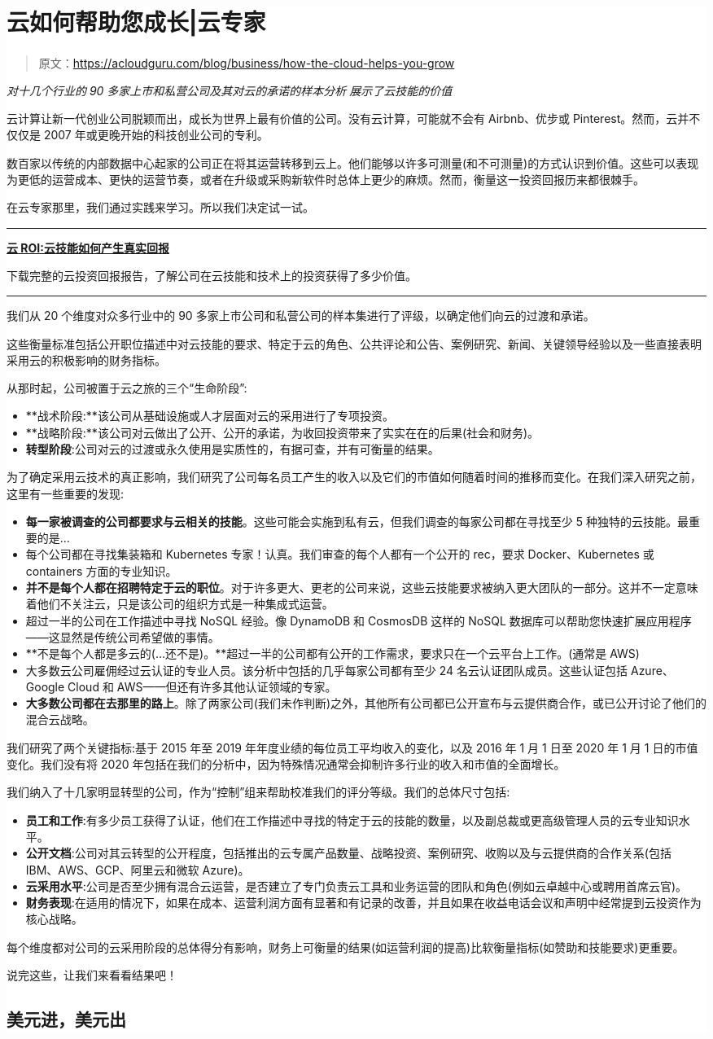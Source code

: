 # 云如何帮助您成长|云专家

> 原文：<https://acloudguru.com/blog/business/how-the-cloud-helps-you-grow>

*对十几个行业的 90 多家上市和私营公司及其对云的承诺的样本分析* *展示了云技能的价值*

云计算让新一代创业公司脱颖而出，成长为世界上最有价值的公司。没有云计算，可能就不会有 Airbnb、优步或 Pinterest。然而，云并不仅仅是 2007 年或更晚开始的科技创业公司的专利。

数百家以传统的内部数据中心起家的公司正在将其运营转移到云上。他们能够以许多可测量(和不可测量)的方式认识到价值。这些可以表现为更低的运营成本、更快的运营节奏，或者在升级或采购新软件时总体上更少的麻烦。然而，衡量这一投资回报历来都很棘手。

在云专家那里，我们通过实践来学习。所以我们决定试一试。

* * *

[**云 ROI:云技能如何产生真实回报**](https://get.acloudguru.com/how-the-cloud-helps-you-grow)

下载完整的云投资回报报告，了解公司在云技能和技术上的投资获得了多少价值。

* * *

我们从 20 个维度对众多行业中的 90 多家上市公司和私营公司的样本集进行了评级，以确定他们向云的过渡和承诺。

这些衡量标准包括公开职位描述中对云技能的要求、特定于云的角色、公共评论和公告、案例研究、新闻、关键领导经验以及一些直接表明采用云的积极影响的财务指标。

从那时起，公司被置于云之旅的三个“生命阶段”:

*   **战术阶段:**该公司从基础设施或人才层面对云的采用进行了专项投资。
*   **战略阶段:**该公司对云做出了公开、公开的承诺，为收回投资带来了实实在在的后果(社会和财务)。
*   **转型阶段**:公司对云的过渡或永久使用是实质性的，有据可查，并有可衡量的结果。

为了确定采用云技术的真正影响，我们研究了公司每名员工产生的收入以及它们的市值如何随着时间的推移而变化。在我们深入研究之前，这里有一些重要的发现:

*   **每一家被调查的公司都要求与云相关的技能**。这些可能会实施到私有云，但我们调查的每家公司都在寻找至少 5 种独特的云技能。最重要的是…
*   每个公司都在寻找集装箱和 Kubernetes 专家！认真。我们审查的每个人都有一个公开的 rec，要求 Docker、Kubernetes 或 containers 方面的专业知识。
*   **并不是每个人都在招聘特定于云的职位**。对于许多更大、更老的公司来说，这些云技能要求被纳入更大团队的一部分。这并不一定意味着他们不关注云，只是该公司的组织方式是一种集成式运营。
*   超过一半的公司在工作描述中寻找 NoSQL 经验。像 DynamoDB 和 CosmosDB 这样的 NoSQL 数据库可以帮助您快速扩展应用程序——这显然是传统公司希望做的事情。
*   **不是每个人都是多云的(…还不是)。**超过一半的公司都有公开的工作需求，要求只在一个云平台上工作。(通常是 AWS)
*   大多数云公司雇佣经过云认证的专业人员。该分析中包括的几乎每家公司都有至少 24 名云认证团队成员。这些认证包括 Azure、Google Cloud 和 AWS——但还有许多其他认证领域的专家。
*   **大多数公司都在去那里的路上**。除了两家公司(我们未作判断)之外，其他所有公司都已公开宣布与云提供商合作，或已公开讨论了他们的混合云战略。

我们研究了两个关键指标:基于 2015 年至 2019 年年度业绩的每位员工平均收入的变化，以及 2016 年 1 月 1 日至 2020 年 1 月 1 日的市值变化。我们没有将 2020 年包括在我们的分析中，因为特殊情况通常会抑制许多行业的收入和市值的全面增长。

我们纳入了十几家明显转型的公司，作为“控制”组来帮助校准我们的评分等级。我们的总体尺寸包括:

*   **员工和工作**:有多少员工获得了认证，他们在工作描述中寻找的特定于云的技能的数量，以及副总裁或更高级管理人员的云专业知识水平。
*   **公开文档**:公司对其云转型的公开程度，包括推出的云专属产品数量、战略投资、案例研究、收购以及与云提供商的合作关系(包括 IBM、AWS、GCP、阿里云和微软 Azure)。
*   **云采用水平**:公司是否至少拥有混合云运营，是否建立了专门负责云工具和业务运营的团队和角色(例如云卓越中心或聘用首席云官)。
*   **财务表现**:在适用的情况下，如果在成本、运营利润方面有显著和有记录的改善，并且如果在收益电话会议和声明中经常提到云投资作为核心战略。

每个维度都对公司的云采用阶段的总体得分有影响，财务上可衡量的结果(如运营利润的提高)比软衡量指标(如赞助和技能要求)更重要。

说完这些，让我们来看看结果吧！

## 美元进，美元出
